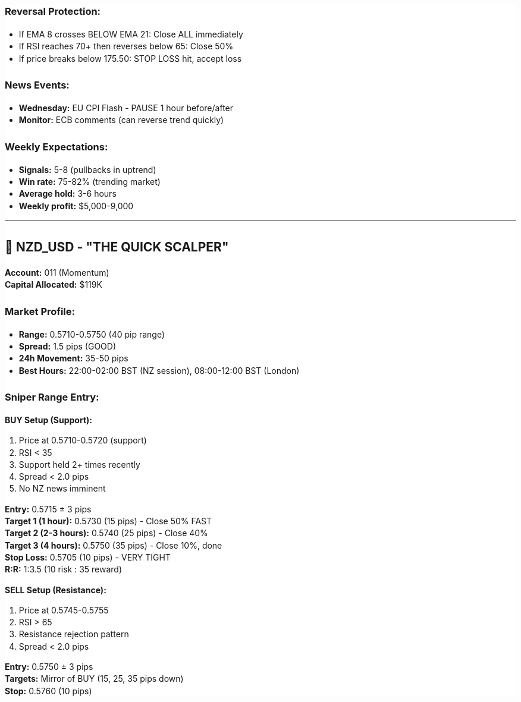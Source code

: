 ### **Reversal Protection:**
- If EMA 8 crosses BELOW EMA 21: Close ALL immediately
- If RSI reaches 70+ then reverses below 65: Close 50%
- If price breaks below 175.50: STOP LOSS hit, accept loss

### **News Events:**
- **Wednesday:** EU CPI Flash - PAUSE 1 hour before/after
- **Monitor:** ECB comments (can reverse trend quickly)

### **Weekly Expectations:**
- **Signals:** 5-8 (pullbacks in uptrend)
- **Win rate:** 75-82% (trending market)
- **Average hold:** 3-6 hours
- **Weekly profit:** $5,000-9,000

---

## 🥝 NZD_USD - "THE QUICK SCALPER"

**Account:** 011 (Momentum)  
**Capital Allocated:** $119K

### **Market Profile:**
- **Range:** 0.5710-0.5750 (40 pip range)
- **Spread:** 1.5 pips (GOOD)
- **24h Movement:** 35-50 pips
- **Best Hours:** 22:00-02:00 BST (NZ session), 08:00-12:00 BST (London)

### **Sniper Range Entry:**

**BUY Setup (Support):**
1. Price at 0.5710-0.5720 (support)
2. RSI < 35
3. Support held 2+ times recently
4. Spread < 2.0 pips
5. No NZ news imminent

**Entry:** 0.5715 ± 3 pips  
**Target 1 (1 hour):** 0.5730 (15 pips) - Close 50% FAST  
**Target 2 (2-3 hours):** 0.5740 (25 pips) - Close 40%  
**Target 3 (4 hours):** 0.5750 (35 pips) - Close 10%, done  
**Stop Loss:** 0.5705 (10 pips) - VERY TIGHT  
**R:R:** 1:3.5 (10 risk : 35 reward)

**SELL Setup (Resistance):**
1. Price at 0.5745-0.5755
2. RSI > 65
3. Resistance rejection pattern
4. Spread < 2.0 pips

**Entry:** 0.5750 ± 3 pips  
**Targets:** Mirror of BUY (15, 25, 35 pips down)  
**Stop:** 0.5760 (10 pips)
